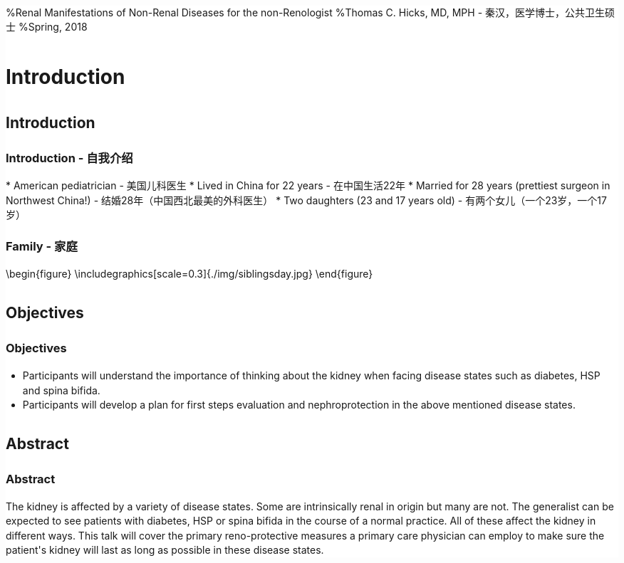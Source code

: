 %Renal Manifestations of Non-Renal Diseases for the non-Renologist
%Thomas C. Hicks, MD, MPH - 秦汉，医学博士，公共卫生硕士
%Spring, 2018


# Introduction

## Introduction

### Introduction - 自我介绍

<div class="notes"
Edit the introduction!
</div>
* American pediatrician - 美国儿科医生
* Lived in China for 22 years - 在中国生活22年
* Married for 28 years (prettiest surgeon in Northwest China!) - 结婚28年（中国西北最美的外科医生）
* Two daughters (23 and 17 years old) - 有两个女儿（一个23岁，一个17岁）

<div class="notes" 
</div>

### Family - 家庭



\begin{figure}
\includegraphics[scale=0.3]{./img/siblingsday.jpg}
\end{figure}

## Objectives

### Objectives

* Participants will understand the importance of thinking about the kidney when facing disease states such as diabetes, HSP and spina bifida.
* Participants will develop a plan for first steps evaluation and nephroprotection in the above mentioned disease states.

<div class="notes" 
</div>

## Abstract

### Abstract

The kidney is affected by a variety of disease states.  Some are
intrinsically renal in origin but many are not.  The generalist can be
expected to see patients with diabetes, HSP or spina bifida in the
course of a normal practice.  All of these affect the kidney in
different ways.  This talk will cover the primary reno-protective
measures a primary care physician can employ to make sure the
patient's kidney will last as long as possible in these disease
states.
